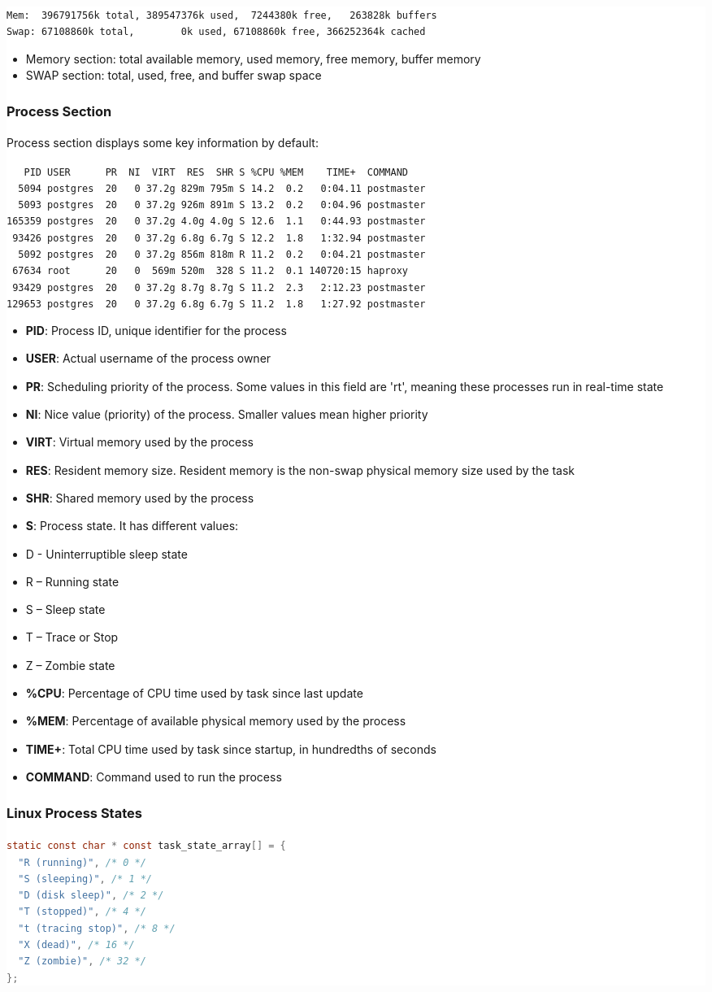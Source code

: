 ```
Mem:  396791756k total, 389547376k used,  7244380k free,   263828k buffers
Swap: 67108860k total,        0k used, 67108860k free, 366252364k cached
```

* Memory section: total available memory, used memory, free memory, buffer memory
* SWAP section: total, used, free, and buffer swap space

### Process Section

Process section displays some key information by default:

```
   PID USER      PR  NI  VIRT  RES  SHR S %CPU %MEM    TIME+  COMMAND
  5094 postgres  20   0 37.2g 829m 795m S 14.2  0.2   0:04.11 postmaster
  5093 postgres  20   0 37.2g 926m 891m S 13.2  0.2   0:04.96 postmaster
165359 postgres  20   0 37.2g 4.0g 4.0g S 12.6  1.1   0:44.93 postmaster
 93426 postgres  20   0 37.2g 6.8g 6.7g S 12.2  1.8   1:32.94 postmaster
  5092 postgres  20   0 37.2g 856m 818m R 11.2  0.2   0:04.21 postmaster
 67634 root      20   0  569m 520m  328 S 11.2  0.1 140720:15 haproxy
 93429 postgres  20   0 37.2g 8.7g 8.7g S 11.2  2.3   2:12.23 postmaster
129653 postgres  20   0 37.2g 6.8g 6.7g S 11.2  1.8   1:27.92 postmaster
```

- **PID**: Process ID, unique identifier for the process
- **USER**: Actual username of the process owner
- **PR**: Scheduling priority of the process. Some values in this field are 'rt', meaning these processes run in real-time state
- **NI**: Nice value (priority) of the process. Smaller values mean higher priority
- **VIRT**: Virtual memory used by the process
- **RES**: Resident memory size. Resident memory is the non-swap physical memory size used by the task
- **SHR**: Shared memory used by the process
- **S**: Process state. It has different values:

- D - Uninterruptible sleep state
- R – Running state  
- S – Sleep state
- T – Trace or Stop
- Z – Zombie state

- **%CPU**: Percentage of CPU time used by task since last update
- **%MEM**: Percentage of available physical memory used by the process
- **TIME+**: Total CPU time used by task since startup, in hundredths of seconds
- **COMMAND**: Command used to run the process

### Linux Process States

```c
static const char * const task_state_array[] = {
  "R (running)", /* 0 */
  "S (sleeping)", /* 1 */
  "D (disk sleep)", /* 2 */
  "T (stopped)", /* 4 */
  "t (tracing stop)", /* 8 */
  "X (dead)", /* 16 */
  "Z (zombie)", /* 32 */
};
```
